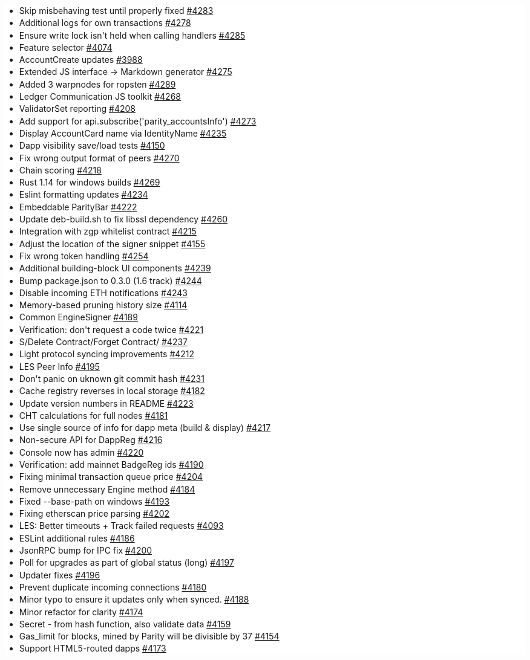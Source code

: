 - Skip misbehaving test until properly fixed [#4283](https://github.com/paritytech/parity/pull/4283)
- Additional logs for own transactions [#4278](https://github.com/paritytech/parity/pull/4278)
- Ensure write lock isn't held when calling handlers [#4285](https://github.com/paritytech/parity/pull/4285)
- Feature selector [#4074](https://github.com/paritytech/parity/pull/4074)
- AccountCreate updates [#3988](https://github.com/paritytech/parity/pull/3988)
- Extended JS interface -> Markdown generator [#4275](https://github.com/paritytech/parity/pull/4275)
- Added 3 warpnodes for ropsten [#4289](https://github.com/paritytech/parity/pull/4289)
- Ledger Communication JS toolkit [#4268](https://github.com/paritytech/parity/pull/4268)
- ValidatorSet reporting [#4208](https://github.com/paritytech/parity/pull/4208)
- Add support for api.subscribe('parity_accountsInfo') [#4273](https://github.com/paritytech/parity/pull/4273)
- Display AccountCard name via IdentityName [#4235](https://github.com/paritytech/parity/pull/4235)
- Dapp visibility save/load tests [#4150](https://github.com/paritytech/parity/pull/4150)
- Fix wrong output format of peers [#4270](https://github.com/paritytech/parity/pull/4270)
- Chain scoring [#4218](https://github.com/paritytech/parity/pull/4218)
- Rust 1.14 for windows builds [#4269](https://github.com/paritytech/parity/pull/4269)
- Eslint formatting updates [#4234](https://github.com/paritytech/parity/pull/4234)
- Embeddable ParityBar [#4222](https://github.com/paritytech/parity/pull/4222)
- Update deb-build.sh to fix libssl dependency [#4260](https://github.com/paritytech/parity/pull/4260)
- Integration with zgp whitelist contract [#4215](https://github.com/paritytech/parity/pull/4215)
- Adjust the location of the signer snippet [#4155](https://github.com/paritytech/parity/pull/4155)
- Fix wrong token handling [#4254](https://github.com/paritytech/parity/pull/4254)
- Additional building-block UI components [#4239](https://github.com/paritytech/parity/pull/4239)
- Bump package.json to 0.3.0 (1.6 track) [#4244](https://github.com/paritytech/parity/pull/4244)
- Disable incoming ETH notifications [#4243](https://github.com/paritytech/parity/pull/4243)
- Memory-based pruning history size [#4114](https://github.com/paritytech/parity/pull/4114)
- Common EngineSigner [#4189](https://github.com/paritytech/parity/pull/4189)
- Verification: don't request a code twice [#4221](https://github.com/paritytech/parity/pull/4221)
- S/Delete Contract/Forget Contract/ [#4237](https://github.com/paritytech/parity/pull/4237)
- Light protocol syncing improvements [#4212](https://github.com/paritytech/parity/pull/4212)
- LES Peer Info [#4195](https://github.com/paritytech/parity/pull/4195)
- Don't panic on uknown git commit hash [#4231](https://github.com/paritytech/parity/pull/4231)
- Cache registry reverses in local storage [#4182](https://github.com/paritytech/parity/pull/4182)
- Update version numbers in README [#4223](https://github.com/paritytech/parity/pull/4223)
- CHT calculations for full nodes [#4181](https://github.com/paritytech/parity/pull/4181)
- Use single source of info for dapp meta (build & display) [#4217](https://github.com/paritytech/parity/pull/4217)
- Non-secure API for DappReg [#4216](https://github.com/paritytech/parity/pull/4216)
- Console now has admin [#4220](https://github.com/paritytech/parity/pull/4220)
- Verification: add mainnet BadgeReg ids [#4190](https://github.com/paritytech/parity/pull/4190)
- Fixing minimal transaction queue price [#4204](https://github.com/paritytech/parity/pull/4204)
- Remove unnecessary Engine method [#4184](https://github.com/paritytech/parity/pull/4184)
- Fixed --base-path on windows [#4193](https://github.com/paritytech/parity/pull/4193)
- Fixing etherscan price parsing [#4202](https://github.com/paritytech/parity/pull/4202)
- LES: Better timeouts + Track failed requests [#4093](https://github.com/paritytech/parity/pull/4093)
- ESLint additional rules [#4186](https://github.com/paritytech/parity/pull/4186)
- JsonRPC bump for IPC fix [#4200](https://github.com/paritytech/parity/pull/4200)
- Poll for upgrades as part of global status (long) [#4197](https://github.com/paritytech/parity/pull/4197)
- Updater fixes [#4196](https://github.com/paritytech/parity/pull/4196)
- Prevent duplicate incoming connections [#4180](https://github.com/paritytech/parity/pull/4180)
- Minor typo to ensure it updates only when synced. [#4188](https://github.com/paritytech/parity/pull/4188)
- Minor refactor for clarity [#4174](https://github.com/paritytech/parity/pull/4174)
- Secret - from hash function, also validate data [#4159](https://github.com/paritytech/parity/pull/4159)
- Gas_limit for blocks, mined by Parity will be divisible by 37 [#4154](https://github.com/paritytech/parity/pull/4154)
- Support HTML5-routed dapps [#4173](https://github.com/paritytech/parity/pull/4173)